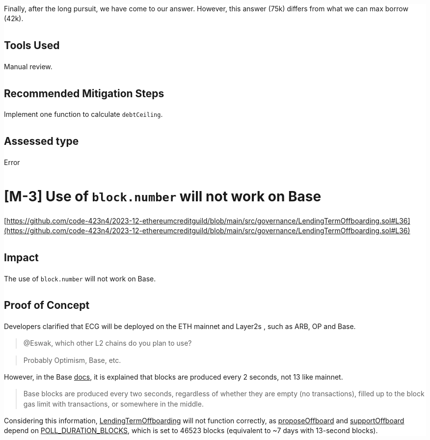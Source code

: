 Finally, after the long pursuit, we have come to our answer. However, this answer (75k) differs from what we can max borrow (42k).  
  
## Tools Used  
Manual review.  
  
## Recommended Mitigation Steps  
Implement one function to calculate `debtCeiling`.  
  
  
## Assessed type  
  
Error

# [M-3] Use of `block.number` will not work on Base

[https://github.com/code-423n4/2023-12-ethereumcreditguild/blob/main/src/governance/LendingTermOffboarding.sol#L36](https://github.com/code-423n4/2023-12-ethereumcreditguild/blob/main/src/governance/LendingTermOffboarding.sol#L36)

## Impact  
The use of `block.number` will not work on Base.  
  
## Proof of Concept  
  
Developers clarified that ECG will be deployed on the ETH mainnet and Layer2s , such as ARB, OP and Base.  

> @Eswak, which other L2 chains do you plan to use?  

> Probably Optimism, Base, etc.  
  
However, in the Base [docs]([https://www.coinbase.com/en-gb/cloud/discover/protocol-guides/guide-to-base](https://www.coinbase.com/en-gb/cloud/discover/protocol-guides/guide-to-base)), it is explained that blocks are produced every 2 seconds, not 13 like mainnet.  
  
> Base blocks are produced every two seconds, regardless of whether they are empty (no transactions), filled up to the block gas limit with transactions, or somewhere in the middle.  
  
Considering this information, [LendingTermOffboarding]([https://github.com/code-423n4/2023-12-ethereumcreditguild/blob/main/src/governance/LendingTermOffboarding.sol](https://github.com/code-423n4/2023-12-ethereumcreditguild/blob/main/src/governance/LendingTermOffboarding.sol)) will not function correctly, as [proposeOffboard]([https://github.com/code-423n4/2023-12-ethereumcreditguild/blob/main/src/governance/LendingTermOffboarding.sol#L89-L102](https://github.com/code-423n4/2023-12-ethereumcreditguild/blob/main/src/governance/LendingTermOffboarding.sol#L89-L102)) and [supportOffboard]([https://github.com/code-423n4/2023-12-ethereumcreditguild/blob/main/src/governance/LendingTermOffboarding.sol#L116-L148](https://github.com/code-423n4/2023-12-ethereumcreditguild/blob/main/src/governance/LendingTermOffboarding.sol#L116-L148)) depend on [POLL_DURATION_BLOCKS]([https://github.com/code-423n4/2023-12-ethereumcreditguild/blob/main/src/governance/LendingTermOffboarding.sol#L36](https://github.com/code-423n4/2023-12-ethereumcreditguild/blob/main/src/governance/LendingTermOffboarding.sol#L36)), which is set to 46523 blocks (equivalent to ~7 days with 13-second blocks).  
  